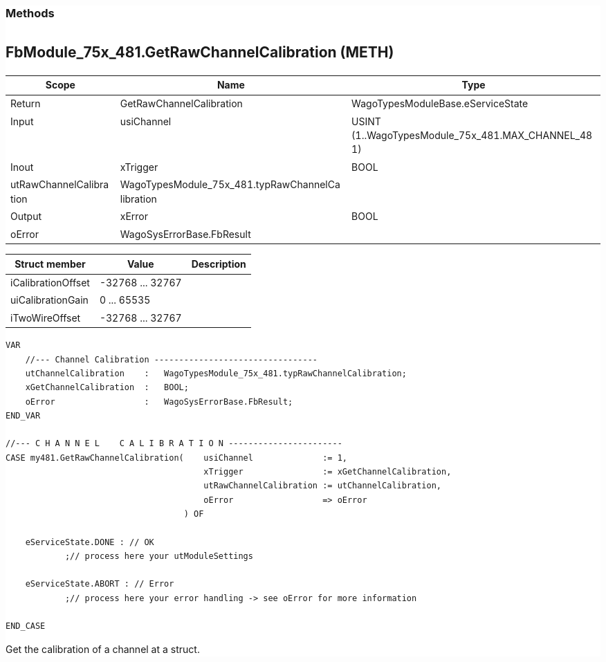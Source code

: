 ### Methods


## FbModule_75x_481.GetRawChannelCalibration (METH)


| Scope | Name | Type |
| --- | --- | --- |
| Return | GetRawChannelCalibration | WagoTypesModuleBase.eServiceState |
| Input | usiChannel | USINT (1..WagoTypesModule_75x_481.MAX_CHANNEL_481) |
| Inout | xTrigger | BOOL |
| utRawChannelCalibration | WagoTypesModule_75x_481.typRawChannelCalibration |
| Output | xError | BOOL |
| oError | WagoSysErrorBase.FbResult |

| Struct member | Value | Description |
| --- | --- | --- |
| iCalibrationOffset | -32768 ... 32767 |  |
| uiCalibrationGain | 0 ... 65535 |  |
| iTwoWireOffset | -32768 ... 32767 |  |

```
VAR
    //--- Channel Calibration ---------------------------------
    utChannelCalibration    :   WagoTypesModule_75x_481.typRawChannelCalibration;
    xGetChannelCalibration  :   BOOL;
    oError                  :   WagoSysErrorBase.FbResult;
END_VAR

//--- C H A N N E L    C A L I B R A T I O N -----------------------
CASE my481.GetRawChannelCalibration(    usiChannel              := 1,
                                        xTrigger                := xGetChannelCalibration,
                                        utRawChannelCalibration := utChannelCalibration,
                                        oError                  => oError
                                    ) OF

    eServiceState.DONE : // OK
            ;// process here your utModuleSettings

    eServiceState.ABORT : // Error
            ;// process here your error handling -> see oError for more information

END_CASE
```

Get the calibration of a channel at a struct.
